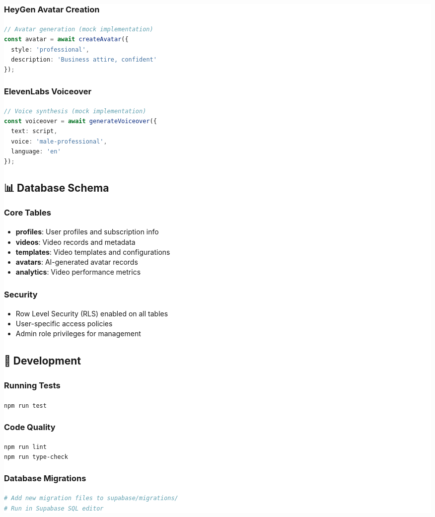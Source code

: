 ### HeyGen Avatar Creation
```typescript
// Avatar generation (mock implementation)
const avatar = await createAvatar({
  style: 'professional',
  description: 'Business attire, confident'
});
```

### ElevenLabs Voiceover
```typescript
// Voice synthesis (mock implementation)
const voiceover = await generateVoiceover({
  text: script,
  voice: 'male-professional',
  language: 'en'
});
```

## 📊 Database Schema

### Core Tables
- **profiles**: User profiles and subscription info
- **videos**: Video records and metadata
- **templates**: Video templates and configurations
- **avatars**: AI-generated avatar records
- **analytics**: Video performance metrics

### Security
- Row Level Security (RLS) enabled on all tables
- User-specific access policies
- Admin role privileges for management

## 🧪 Development

### Running Tests
```bash
npm run test
```

### Code Quality
```bash
npm run lint
npm run type-check
```

### Database Migrations
```bash
# Add new migration files to supabase/migrations/
# Run in Supabase SQL editor
```
